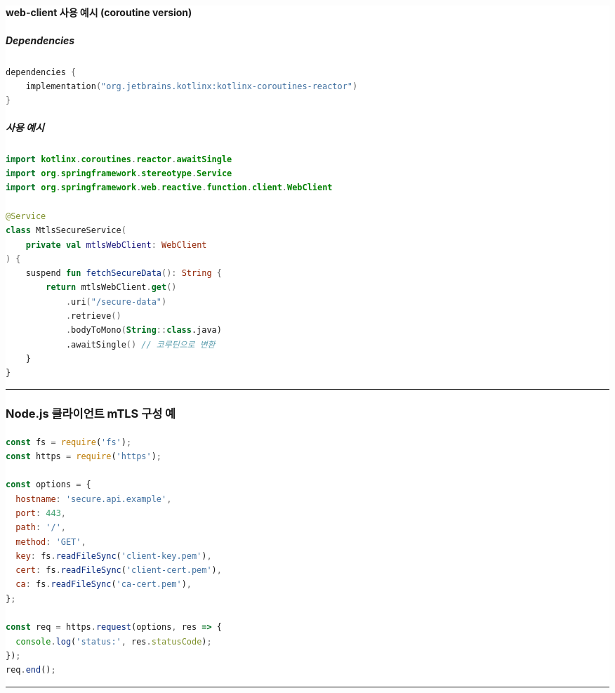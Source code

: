#### web-client 사용 예시 (coroutine version)
##### Dependencies
```kotlin
dependencies {
    implementation("org.jetbrains.kotlinx:kotlinx-coroutines-reactor")
}
```

##### 사용 예시 
```kotlin
import kotlinx.coroutines.reactor.awaitSingle
import org.springframework.stereotype.Service
import org.springframework.web.reactive.function.client.WebClient

@Service
class MtlsSecureService(
    private val mtlsWebClient: WebClient
) {
    suspend fun fetchSecureData(): String {
        return mtlsWebClient.get()
            .uri("/secure-data")
            .retrieve()
            .bodyToMono(String::class.java)
            .awaitSingle() // 코루틴으로 변환
    }
}
```
---

### Node.js 클라이언트 mTLS 구성 예

```js
const fs = require('fs');
const https = require('https');

const options = {
  hostname: 'secure.api.example',
  port: 443,
  path: '/',
  method: 'GET',
  key: fs.readFileSync('client-key.pem'),
  cert: fs.readFileSync('client-cert.pem'),
  ca: fs.readFileSync('ca-cert.pem'),
};

const req = https.request(options, res => {
  console.log('status:', res.statusCode);
});
req.end();
```

---

